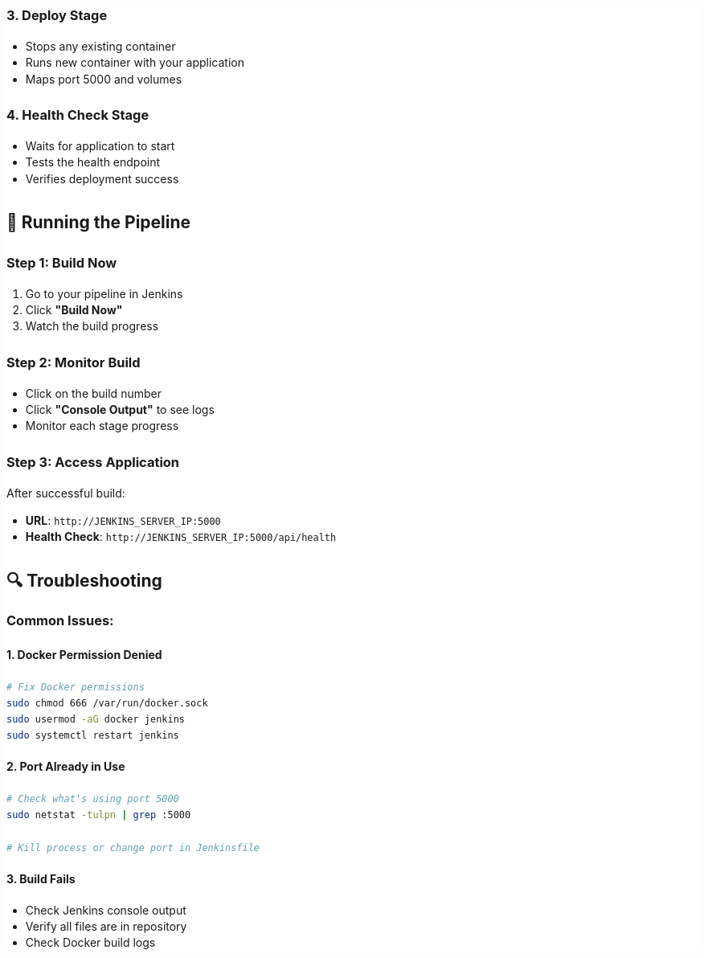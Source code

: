 ### 3. **Deploy Stage**
- Stops any existing container
- Runs new container with your application
- Maps port 5000 and volumes

### 4. **Health Check Stage**
- Waits for application to start
- Tests the health endpoint
- Verifies deployment success

## 🚀 Running the Pipeline

### Step 1: Build Now
1. Go to your pipeline in Jenkins
2. Click **"Build Now"**
3. Watch the build progress

### Step 2: Monitor Build
- Click on the build number
- Click **"Console Output"** to see logs
- Monitor each stage progress

### Step 3: Access Application
After successful build:
- **URL**: `http://JENKINS_SERVER_IP:5000`
- **Health Check**: `http://JENKINS_SERVER_IP:5000/api/health`

## 🔍 Troubleshooting

### Common Issues:

#### 1. **Docker Permission Denied**
```bash
# Fix Docker permissions
sudo chmod 666 /var/run/docker.sock
sudo usermod -aG docker jenkins
sudo systemctl restart jenkins
```

#### 2. **Port Already in Use**
```bash
# Check what's using port 5000
sudo netstat -tulpn | grep :5000

# Kill process or change port in Jenkinsfile
```

#### 3. **Build Fails**
- Check Jenkins console output
- Verify all files are in repository
- Check Docker build logs
